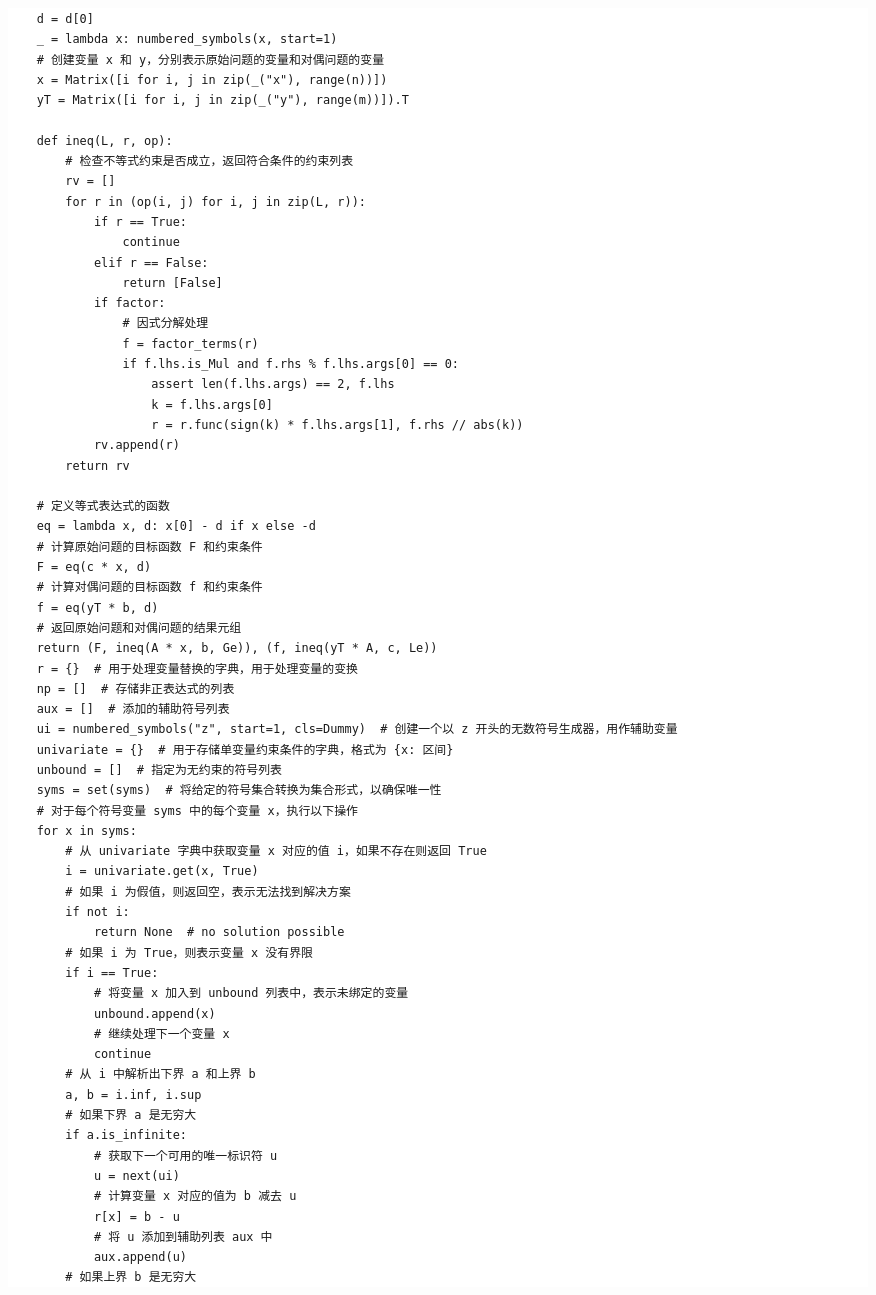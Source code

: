 ```
    d = d[0]
    _ = lambda x: numbered_symbols(x, start=1)
    # 创建变量 x 和 y，分别表示原始问题的变量和对偶问题的变量
    x = Matrix([i for i, j in zip(_("x"), range(n))])
    yT = Matrix([i for i, j in zip(_("y"), range(m))]).T

    def ineq(L, r, op):
        # 检查不等式约束是否成立，返回符合条件的约束列表
        rv = []
        for r in (op(i, j) for i, j in zip(L, r)):
            if r == True:
                continue
            elif r == False:
                return [False]
            if factor:
                # 因式分解处理
                f = factor_terms(r)
                if f.lhs.is_Mul and f.rhs % f.lhs.args[0] == 0:
                    assert len(f.lhs.args) == 2, f.lhs
                    k = f.lhs.args[0]
                    r = r.func(sign(k) * f.lhs.args[1], f.rhs // abs(k))
            rv.append(r)
        return rv

    # 定义等式表达式的函数
    eq = lambda x, d: x[0] - d if x else -d
    # 计算原始问题的目标函数 F 和约束条件
    F = eq(c * x, d)
    # 计算对偶问题的目标函数 f 和约束条件
    f = eq(yT * b, d)
    # 返回原始问题和对偶问题的结果元组
    return (F, ineq(A * x, b, Ge)), (f, ineq(yT * A, c, Le))
    r = {}  # 用于处理变量替换的字典，用于处理变量的变换
    np = []  # 存储非正表达式的列表
    aux = []  # 添加的辅助符号列表
    ui = numbered_symbols("z", start=1, cls=Dummy)  # 创建一个以 z 开头的无数符号生成器，用作辅助变量
    univariate = {}  # 用于存储单变量约束条件的字典，格式为 {x: 区间}
    unbound = []  # 指定为无约束的符号列表
    syms = set(syms)  # 将给定的符号集合转换为集合形式，以确保唯一性
    # 对于每个符号变量 syms 中的每个变量 x，执行以下操作
    for x in syms:
        # 从 univariate 字典中获取变量 x 对应的值 i，如果不存在则返回 True
        i = univariate.get(x, True)
        # 如果 i 为假值，则返回空，表示无法找到解决方案
        if not i:
            return None  # no solution possible
        # 如果 i 为 True，则表示变量 x 没有界限
        if i == True:
            # 将变量 x 加入到 unbound 列表中，表示未绑定的变量
            unbound.append(x)
            # 继续处理下一个变量 x
            continue
        # 从 i 中解析出下界 a 和上界 b
        a, b = i.inf, i.sup
        # 如果下界 a 是无穷大
        if a.is_infinite:
            # 获取下一个可用的唯一标识符 u
            u = next(ui)
            # 计算变量 x 对应的值为 b 减去 u
            r[x] = b - u
            # 将 u 添加到辅助列表 aux 中
            aux.append(u)
        # 如果上界 b 是无穷大
```